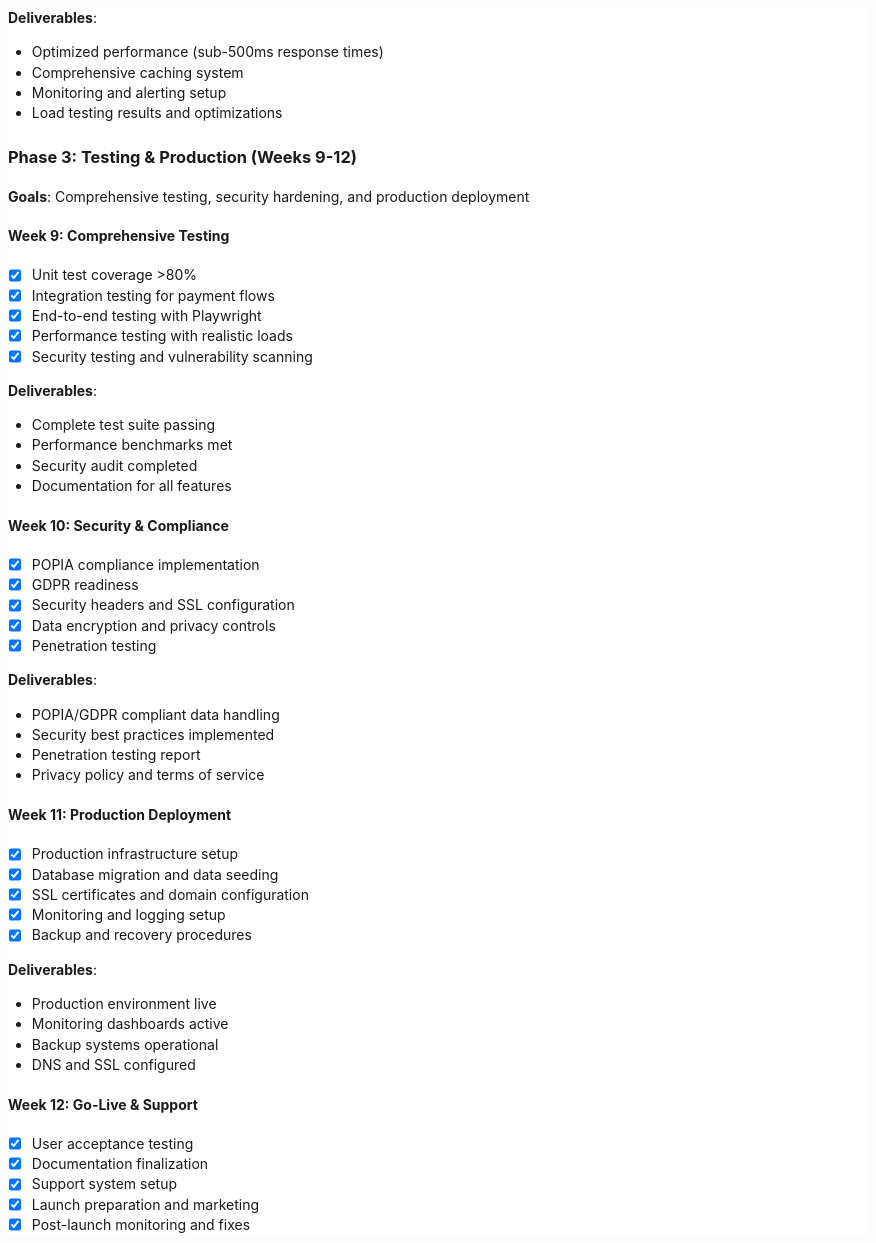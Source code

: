 **Deliverables**:
- Optimized performance (sub-500ms response times)
- Comprehensive caching system
- Monitoring and alerting setup
- Load testing results and optimizations

### Phase 3: Testing & Production (Weeks 9-12)
**Goals**: Comprehensive testing, security hardening, and production deployment

#### Week 9: Comprehensive Testing
- [x] Unit test coverage >80%
- [x] Integration testing for payment flows
- [x] End-to-end testing with Playwright
- [x] Performance testing with realistic loads
- [x] Security testing and vulnerability scanning

**Deliverables**:
- Complete test suite passing
- Performance benchmarks met
- Security audit completed
- Documentation for all features

#### Week 10: Security & Compliance
- [x] POPIA compliance implementation
- [x] GDPR readiness
- [x] Security headers and SSL configuration
- [x] Data encryption and privacy controls
- [x] Penetration testing

**Deliverables**:
- POPIA/GDPR compliant data handling
- Security best practices implemented
- Penetration testing report
- Privacy policy and terms of service

#### Week 11: Production Deployment
- [x] Production infrastructure setup
- [x] Database migration and data seeding
- [x] SSL certificates and domain configuration
- [x] Monitoring and logging setup
- [x] Backup and recovery procedures

**Deliverables**:
- Production environment live
- Monitoring dashboards active
- Backup systems operational
- DNS and SSL configured

#### Week 12: Go-Live & Support
- [x] User acceptance testing
- [x] Documentation finalization
- [x] Support system setup
- [x] Launch preparation and marketing
- [x] Post-launch monitoring and fixes
